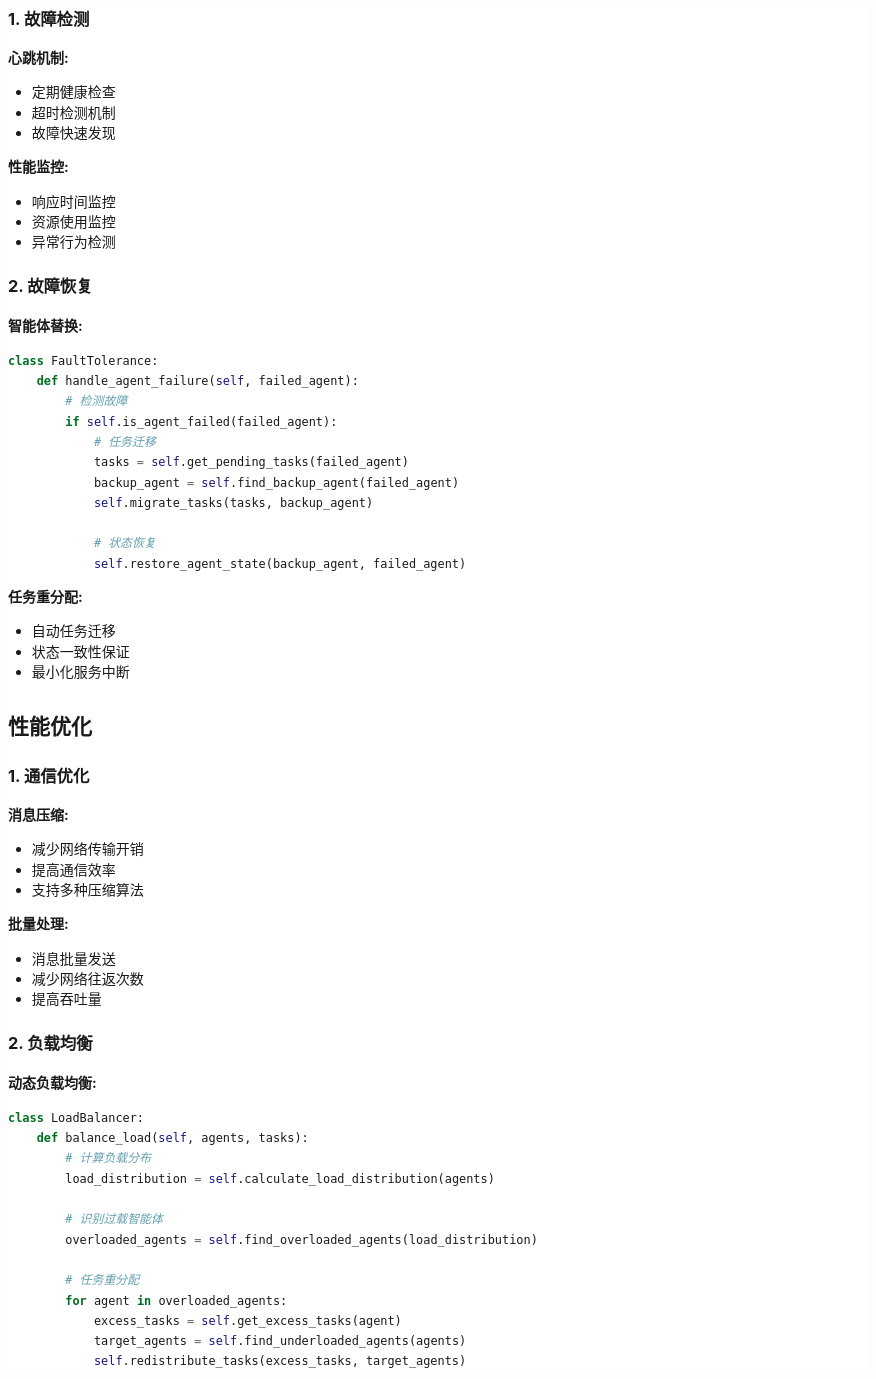 ### 1. 故障检测

**心跳机制:**
- 定期健康检查
- 超时检测机制
- 故障快速发现

**性能监控:**
- 响应时间监控
- 资源使用监控
- 异常行为检测

### 2. 故障恢复

**智能体替换:**
```python
class FaultTolerance:
    def handle_agent_failure(self, failed_agent):
        # 检测故障
        if self.is_agent_failed(failed_agent):
            # 任务迁移
            tasks = self.get_pending_tasks(failed_agent)
            backup_agent = self.find_backup_agent(failed_agent)
            self.migrate_tasks(tasks, backup_agent)
            
            # 状态恢复
            self.restore_agent_state(backup_agent, failed_agent)
```

**任务重分配:**
- 自动任务迁移
- 状态一致性保证
- 最小化服务中断

## 性能优化

### 1. 通信优化

**消息压缩:**
- 减少网络传输开销
- 提高通信效率
- 支持多种压缩算法

**批量处理:**
- 消息批量发送
- 减少网络往返次数
- 提高吞吐量

### 2. 负载均衡

**动态负载均衡:**
```python
class LoadBalancer:
    def balance_load(self, agents, tasks):
        # 计算负载分布
        load_distribution = self.calculate_load_distribution(agents)
        
        # 识别过载智能体
        overloaded_agents = self.find_overloaded_agents(load_distribution)
        
        # 任务重分配
        for agent in overloaded_agents:
            excess_tasks = self.get_excess_tasks(agent)
            target_agents = self.find_underloaded_agents(agents)
            self.redistribute_tasks(excess_tasks, target_agents)
```
